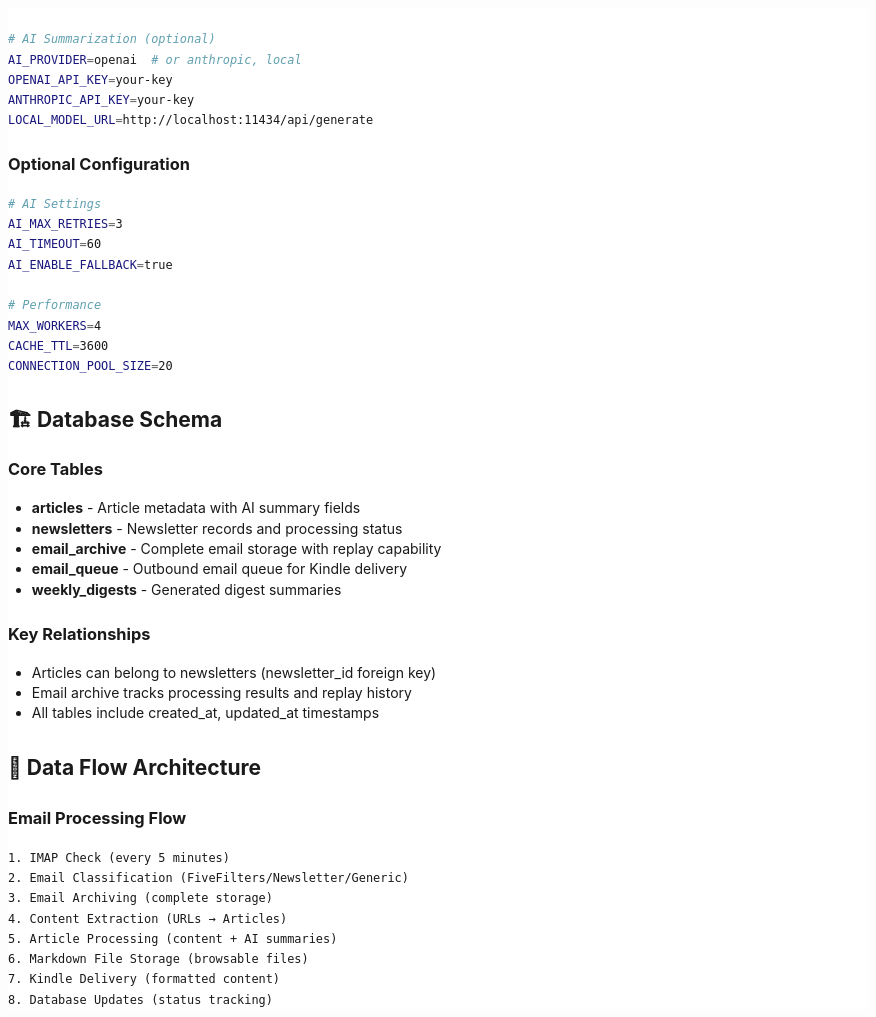 ```bash

# AI Summarization (optional)
AI_PROVIDER=openai  # or anthropic, local
OPENAI_API_KEY=your-key
ANTHROPIC_API_KEY=your-key
LOCAL_MODEL_URL=http://localhost:11434/api/generate
```

### Optional Configuration
```bash
# AI Settings
AI_MAX_RETRIES=3
AI_TIMEOUT=60
AI_ENABLE_FALLBACK=true

# Performance
MAX_WORKERS=4
CACHE_TTL=3600
CONNECTION_POOL_SIZE=20
```

## 🏗️ Database Schema

### Core Tables
- **articles** - Article metadata with AI summary fields
- **newsletters** - Newsletter records and processing status
- **email_archive** - Complete email storage with replay capability
- **email_queue** - Outbound email queue for Kindle delivery
- **weekly_digests** - Generated digest summaries

### Key Relationships
- Articles can belong to newsletters (newsletter_id foreign key)
- Email archive tracks processing results and replay history
- All tables include created_at, updated_at timestamps

## 🔄 Data Flow Architecture

### Email Processing Flow
```
1. IMAP Check (every 5 minutes)
2. Email Classification (FiveFilters/Newsletter/Generic)
3. Email Archiving (complete storage)
4. Content Extraction (URLs → Articles)
5. Article Processing (content + AI summaries)
6. Markdown File Storage (browsable files)
7. Kindle Delivery (formatted content)
8. Database Updates (status tracking)
```
